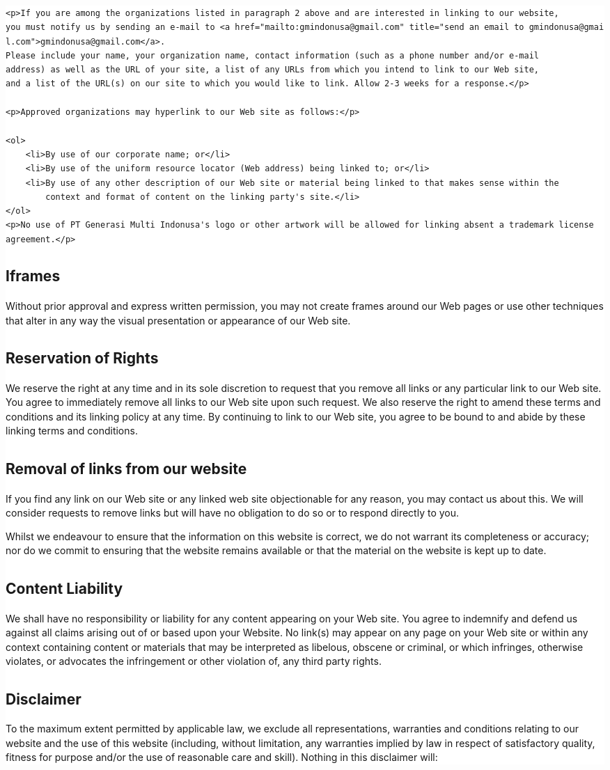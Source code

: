	<p>If you are among the organizations listed in paragraph 2 above and are interested in linking to our website,
	you must notify us by sending an e-mail to <a href="mailto:gmindonusa@gmail.com" title="send an email to gmindonusa@gmail.com">gmindonusa@gmail.com</a>.
	Please include your name, your organization name, contact information (such as a phone number and/or e-mail
	address) as well as the URL of your site, a list of any URLs from which you intend to link to our Web site,
	and a list of the URL(s) on our site to which you would like to link. Allow 2-3 weeks for a response.</p>

	<p>Approved organizations may hyperlink to our Web site as follows:</p>

	<ol>
		<li>By use of our corporate name; or</li>
		<li>By use of the uniform resource locator (Web address) being linked to; or</li>
		<li>By use of any other description of our Web site or material being linked to that makes sense within the
			context and format of content on the linking party's site.</li>
	</ol>
	<p>No use of PT Generasi Multi Indonusa's logo or other artwork will be allowed for linking absent a trademark license
	agreement.</p>
<h2>Iframes</h2>
	<p>Without prior approval and express written permission, you may not create frames around our Web pages or
	use other techniques that alter in any way the visual presentation or appearance of our Web site.</p>
<h2>Reservation of Rights</h2>
	<p>We reserve the right at any time and in its sole discretion to request that you remove all links or any particular
	link to our Web site. You agree to immediately remove all links to our Web site upon such request. We also
	reserve the right to amend these terms and conditions and its linking policy at any time. By continuing
	to link to our Web site, you agree to be bound to and abide by these linking terms and conditions.</p>
<h2>Removal of links from our website</h2>
	<p>If you find any link on our Web site or any linked web site objectionable for any reason, you may contact
	us about this. We will consider requests to remove links but will have no obligation to do so or to respond
	directly to you.</p>
	<p>Whilst we endeavour to ensure that the information on this website is correct, we do not warrant its completeness
	or accuracy; nor do we commit to ensuring that the website remains available or that the material on the
	website is kept up to date.</p>
<h2>Content Liability</h2>
	<p>We shall have no responsibility or liability for any content appearing on your Web site. You agree to indemnify
	and defend us against all claims arising out of or based upon your Website. No link(s) may appear on any
	page on your Web site or within any context containing content or materials that may be interpreted as
	libelous, obscene or criminal, or which infringes, otherwise violates, or advocates the infringement or
	other violation of, any third party rights.</p>
<h2>Disclaimer</h2>
	<p>To the maximum extent permitted by applicable law, we exclude all representations, warranties and conditions relating to our website and the use of this website (including, without limitation, any warranties implied by law in respect of satisfactory quality, fitness for purpose and/or the use of reasonable care and skill). Nothing in this disclaimer will:</p>
	<ol>